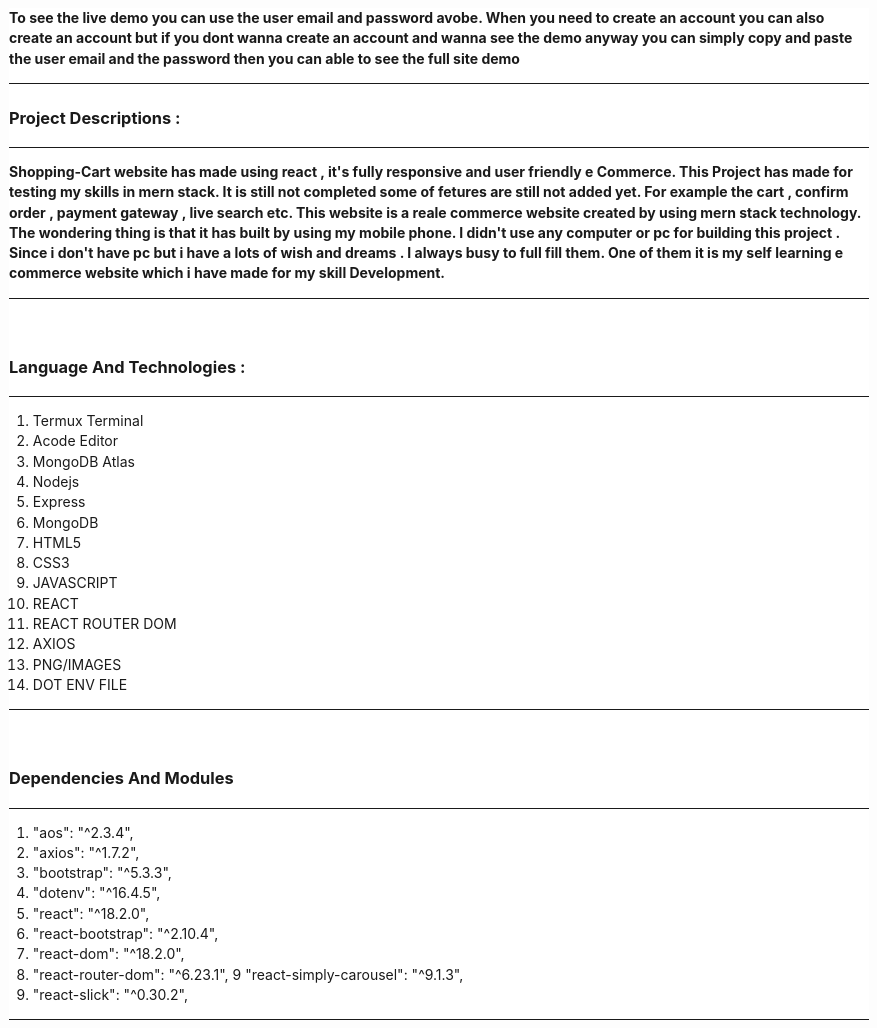 **To see the live demo you can use the user email and password avobe. When you need to create an account you can also create an account but if you dont wanna create an account and wanna see the demo anyway you can simply copy and paste the user email and the password then you can able to see the full site demo**

---

<h3>Project Descriptions : </h3>

---

**Shopping-Cart website has made using react , it's fully responsive and user friendly e Commerce. This Project has made for testing my skills in mern stack. It is still not completed some of fetures are still not added yet. For example the cart , confirm order , payment gateway , live search etc. This website is a reale commerce website created by using mern stack technology. The wondering thing is that it has built by using my mobile phone. I didn't use any computer or pc for building this project . Since i don't have pc but i have a lots of wish and dreams . I always busy to full fill them. One of them it is my self learning e commerce website which i have made for my skill Development.**

---

<br>

<h3>Language And Technologies : </h3>

---

1. Termux Terminal
2. Acode Editor
3. MongoDB Atlas
4. Nodejs
5. Express
6. MongoDB
7. HTML5
8. CSS3
9. JAVASCRIPT
10. REACT
11. REACT ROUTER DOM
12. AXIOS
13. PNG/IMAGES
14. DOT ENV FILE

---

<br>

<h3>Dependencies And Modules</h3>

---

1.  "aos": "^2.3.4",
2.  "axios": "^1.7.2",
3.  "bootstrap": "^5.3.3",
4.  "dotenv": "^16.4.5",
5.  "react": "^18.2.0",
6.  "react-bootstrap": "^2.10.4",
7.  "react-dom": "^18.2.0",
8.  "react-router-dom": "^6.23.1",
    9 "react-simply-carousel": "^9.1.3",
9.  "react-slick": "^0.30.2",

---